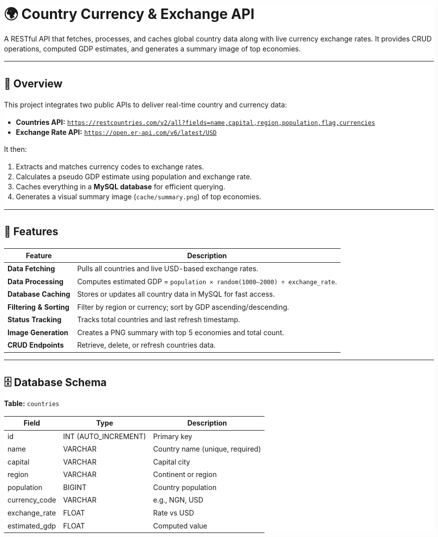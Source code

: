 # 🌍 Country Currency & Exchange API

A RESTful API that fetches, processes, and caches global country data along with live currency exchange rates. It provides CRUD operations, computed GDP estimates, and generates a summary image of top economies.

---

## 🧩 Overview

This project integrates two public APIs to deliver real-time country and currency data:

- **Countries API:** [`https://restcountries.com/v2/all?fields=name,capital,region,population,flag,currencies`](https://restcountries.com/v2/all?fields=name,capital,region,population,flag,currencies)
- **Exchange Rate API:** [`https://open.er-api.com/v6/latest/USD`](https://open.er-api.com/v6/latest/USD)

It then:
1. Extracts and matches currency codes to exchange rates.  
2. Calculates a pseudo GDP estimate using population and exchange rate.  
3. Caches everything in a **MySQL database** for efficient querying.  
4. Generates a visual summary image (`cache/summary.png`) of top economies.

---

## 🚀 Features

| Feature | Description |
|----------|--------------|
| **Data Fetching** | Pulls all countries and live USD-based exchange rates. |
| **Data Processing** | Computes estimated GDP = `population × random(1000–2000) ÷ exchange_rate`. |
| **Database Caching** | Stores or updates all country data in MySQL for fast access. |
| **Filtering & Sorting** | Filter by region or currency; sort by GDP ascending/descending. |
| **Status Tracking** | Tracks total countries and last refresh timestamp. |
| **Image Generation** | Creates a PNG summary with top 5 economies and total count. |
| **CRUD Endpoints** | Retrieve, delete, or refresh countries data. |

---

## 🗄️ Database Schema

**Table:** `countries`

| Field | Type | Description |
|--------|------|-------------|
| id | INT (AUTO_INCREMENT) | Primary key |
| name | VARCHAR | Country name (unique, required) |
| capital | VARCHAR | Capital city |
| region | VARCHAR | Continent or region |
| population | BIGINT | Country population |
| currency_code | VARCHAR | e.g., NGN, USD |
| exchange_rate | FLOAT | Rate vs USD |
| estimated_gdp | FLOAT | Computed value |